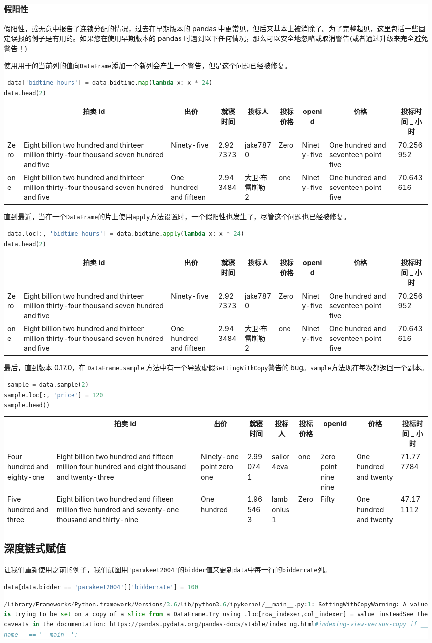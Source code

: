 ### 假阳性

假阳性，或无意中报告了连锁分配的情况，过去在早期版本的 pandas 中更常见，但后来基本上被消除了。为了完整起见，这里包括一些固定误报的例子是有用的。如果您在使用早期版本的 pandas 时遇到以下任何情况，那么可以安全地忽略或取消警告(或者通过升级来完全避免警告！)

使用用于[的当前列的值向`DataFrame`添加一个新列会产生一个警告](https://stackoverflow.com/q/42105859/604687)，但是这个问题已经被修复。

```py
 data['bidtime_hours'] = data.bidtime.map(lambda x: x * 24)
data.head(2)
```

|  | 拍卖 id | 出价 | 就寝时间 | 投标人 | 投标价格 | openid | 价格 | 投标时间 _ 小时 |
| --- | --- | --- | --- | --- | --- | --- | --- | --- |
| Zero | Eight billion two hundred and thirteen million thirty-four thousand seven hundred and five | Ninety-five | 2.927373 | jake7870 | Zero | Ninety-five | One hundred and seventeen point five | 70.256952 |
| one | Eight billion two hundred and thirteen million thirty-four thousand seven hundred and five | One hundred and fifteen | 2.943484 | 大卫·布雷斯勒 2 | one | Ninety-five | One hundred and seventeen point five | 70.643616 |

直到最近，当在一个`DataFrame`的片上使用`apply`方法设置时，一个假阳性[也发生了](https://stackoverflow.com/q/42190175/604687)，尽管这个问题也已经被修复。

```py
 data.loc[:, 'bidtime_hours'] = data.bidtime.apply(lambda x: x * 24)
data.head(2)
```

|  | 拍卖 id | 出价 | 就寝时间 | 投标人 | 投标价格 | openid | 价格 | 投标时间 _ 小时 |
| --- | --- | --- | --- | --- | --- | --- | --- | --- |
| Zero | Eight billion two hundred and thirteen million thirty-four thousand seven hundred and five | Ninety-five | 2.927373 | jake7870 | Zero | Ninety-five | One hundred and seventeen point five | 70.256952 |
| one | Eight billion two hundred and thirteen million thirty-four thousand seven hundred and five | One hundred and fifteen | 2.943484 | 大卫·布雷斯勒 2 | one | Ninety-five | One hundred and seventeen point five | 70.643616 |

最后，直到版本 0.17.0，在 [`DataFrame.sample`](https://pandas.pydata.org/pandas-docs/stable/generated/pandas.DataFrame.sample.html) 方法中有一个导致虚假`SettingWithCopy`警告的 bug。`sample`方法现在每次都返回一个副本。

```py
 sample = data.sample(2)
sample.loc[:, 'price'] = 120
sample.head()
```

|  | 拍卖 id | 出价 | 就寝时间 | 投标人 | 投标价格 | openid | 价格 | 投标时间 _ 小时 |
| --- | --- | --- | --- | --- | --- | --- | --- | --- |
| Four hundred and eighty-one | Eight billion two hundred and fifteen million four hundred and eight thousand and twenty-three | Ninety-one point zero one | 2.990741 | sailor4eva | one | Zero point nine nine | One hundred and twenty | 71.777784 |
| Five hundred and three | Eight billion two hundred and fifteen million five hundred and seventy-one thousand and thirty-nine | One hundred | 1.965463 | lambonius1 | Zero | Fifty | One hundred and twenty | 47.171112 |

## 深度链式赋值

让我们重新使用之前的例子，我们试图用`'parakeet2004'`的`bidder`值来更新`data`中每一行的`bidderrate`列。

```py
data[data.bidder == 'parakeet2004']['bidderrate'] = 100
```

```py
/Library/Frameworks/Python.framework/Versions/3.6/lib/python3.6/ipykernel/__main__.py:1: SettingWithCopyWarning: A value is trying to be set on a copy of a slice from a DataFrame.Try using .loc[row_indexer,col_indexer] = value insteadSee the caveats in the documentation: https://pandas.pydata.org/pandas-docs/stable/indexing.html#indexing-view-versus-copy if __name__ == '__main__':
```
